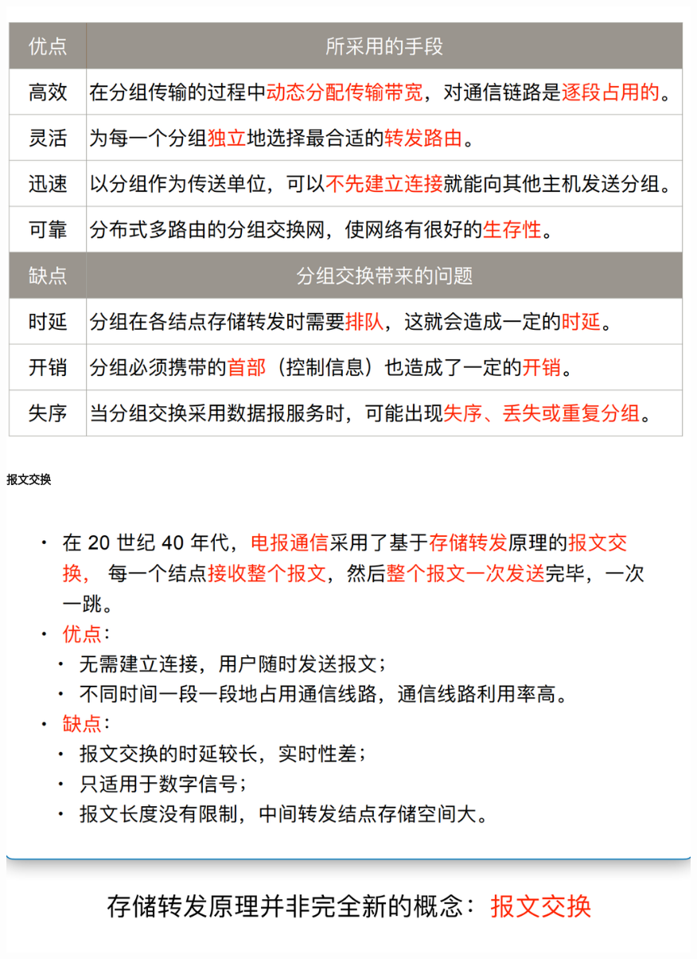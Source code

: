 ![image-20220310114100166](image-20220310114100166.png)

#### 报文交换

![image-20220310114250704](image-20220310114250704.png)

